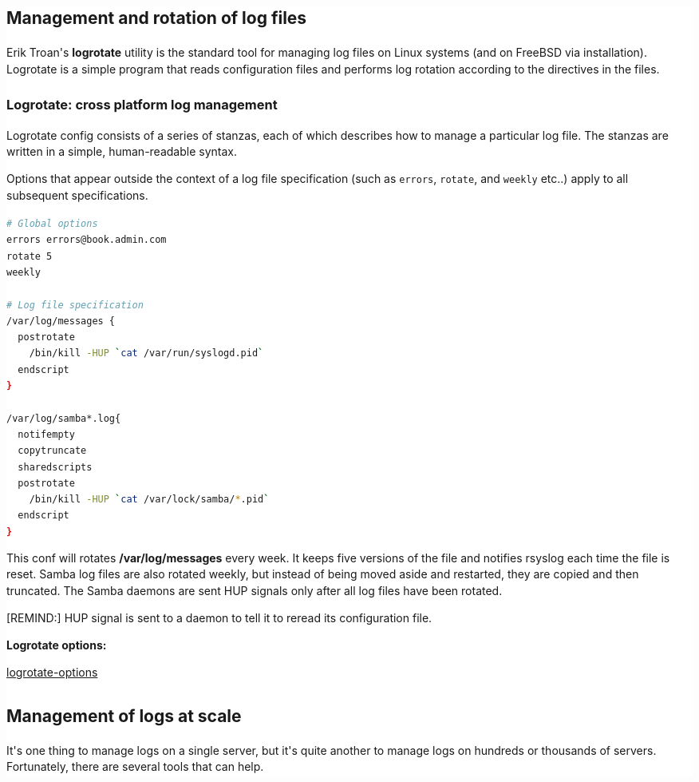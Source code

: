 ## Management and rotation of log files

Erik Troan's **logrotate** utility is the standard tool for managing log files on Linux systems (and on FreeBSD via installation). Logrotate is a simple program that reads configuration files and performs log rotation according to the directives in the files.

### Logrotate: cross platform log management

Logrotate config consists of a series of stanzas, each of which describes how to manage a particular log file. The stanzas are written in a simple, human-readable syntax.

Options that appear outside the context of a log file specification (such as `errors`, `rotate`, and `weekly` etc..) apply to all subsequent specifications.

```bash
# Global options
errors errors@book.admin.com
rotate 5
weekly

# Log file specification
/var/log/messages {
  postrotate
    /bin/kill -HUP `cat /var/run/syslogd.pid`
  endscript
}

/var/log/samba*.log{
  notifempty
  copytruncate
  sharedscripts
  postrotate
    /bin/kill -HUP `cat /var/lock/samba/*.pid`
  endscript
}

```

This conf will rotates **/var/log/messages** every week. It keeps five versions of the file and notifies rsyslog each time the file is reset. Samba log files are also rotated weekly, but instead of being moved aside and restarted, they are copied and then truncated. The Samba daemons are sent HUP signals only after all log files have been rotated.

[REMIND:] HUP signal is sent to a daemon to tell it to reread its configuration file.

**Logrotate options:**

[logrotate-options](./data/logrotate-options.png)

## Management of logs at scale

It's one thing to manage logs on a single server, but it's quite another to manage logs on hundreds or thousands of servers. Fortunately, there are several tools that can help.
